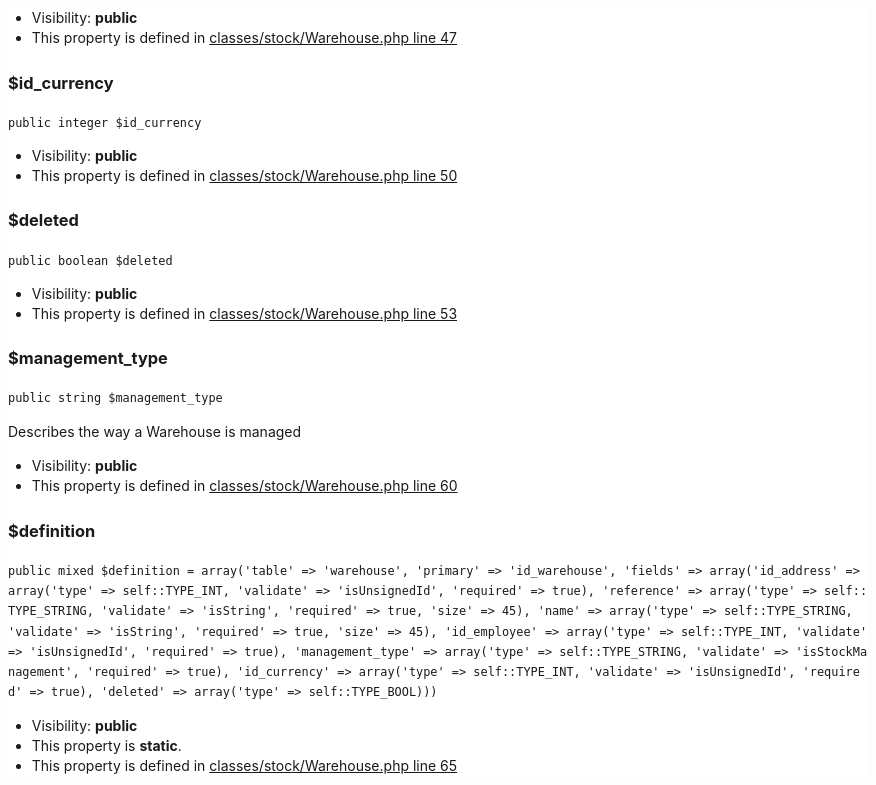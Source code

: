 
* Visibility: **public**
* This property is defined in [classes/stock/Warehouse.php line 47](https://github.com/PrestaShop/PrestaShop/blob/1.6.1.1/classes/stock/Warehouse.php#L47)


### <a name="property-$id_currency"></a>$id_currency

    public integer $id_currency





* Visibility: **public**
* This property is defined in [classes/stock/Warehouse.php line 50](https://github.com/PrestaShop/PrestaShop/blob/1.6.1.1/classes/stock/Warehouse.php#L50)


### <a name="property-$deleted"></a>$deleted

    public boolean $deleted





* Visibility: **public**
* This property is defined in [classes/stock/Warehouse.php line 53](https://github.com/PrestaShop/PrestaShop/blob/1.6.1.1/classes/stock/Warehouse.php#L53)


### <a name="property-$management_type"></a>$management_type

    public string $management_type

Describes the way a Warehouse is managed



* Visibility: **public**
* This property is defined in [classes/stock/Warehouse.php line 60](https://github.com/PrestaShop/PrestaShop/blob/1.6.1.1/classes/stock/Warehouse.php#L60)


### <a name="property-$definition"></a>$definition

    public mixed $definition = array('table' => 'warehouse', 'primary' => 'id_warehouse', 'fields' => array('id_address' => array('type' => self::TYPE_INT, 'validate' => 'isUnsignedId', 'required' => true), 'reference' => array('type' => self::TYPE_STRING, 'validate' => 'isString', 'required' => true, 'size' => 45), 'name' => array('type' => self::TYPE_STRING, 'validate' => 'isString', 'required' => true, 'size' => 45), 'id_employee' => array('type' => self::TYPE_INT, 'validate' => 'isUnsignedId', 'required' => true), 'management_type' => array('type' => self::TYPE_STRING, 'validate' => 'isStockManagement', 'required' => true), 'id_currency' => array('type' => self::TYPE_INT, 'validate' => 'isUnsignedId', 'required' => true), 'deleted' => array('type' => self::TYPE_BOOL)))





* Visibility: **public**
* This property is **static**.
* This property is defined in [classes/stock/Warehouse.php line 65](https://github.com/PrestaShop/PrestaShop/blob/1.6.1.1/classes/stock/Warehouse.php#L65)
